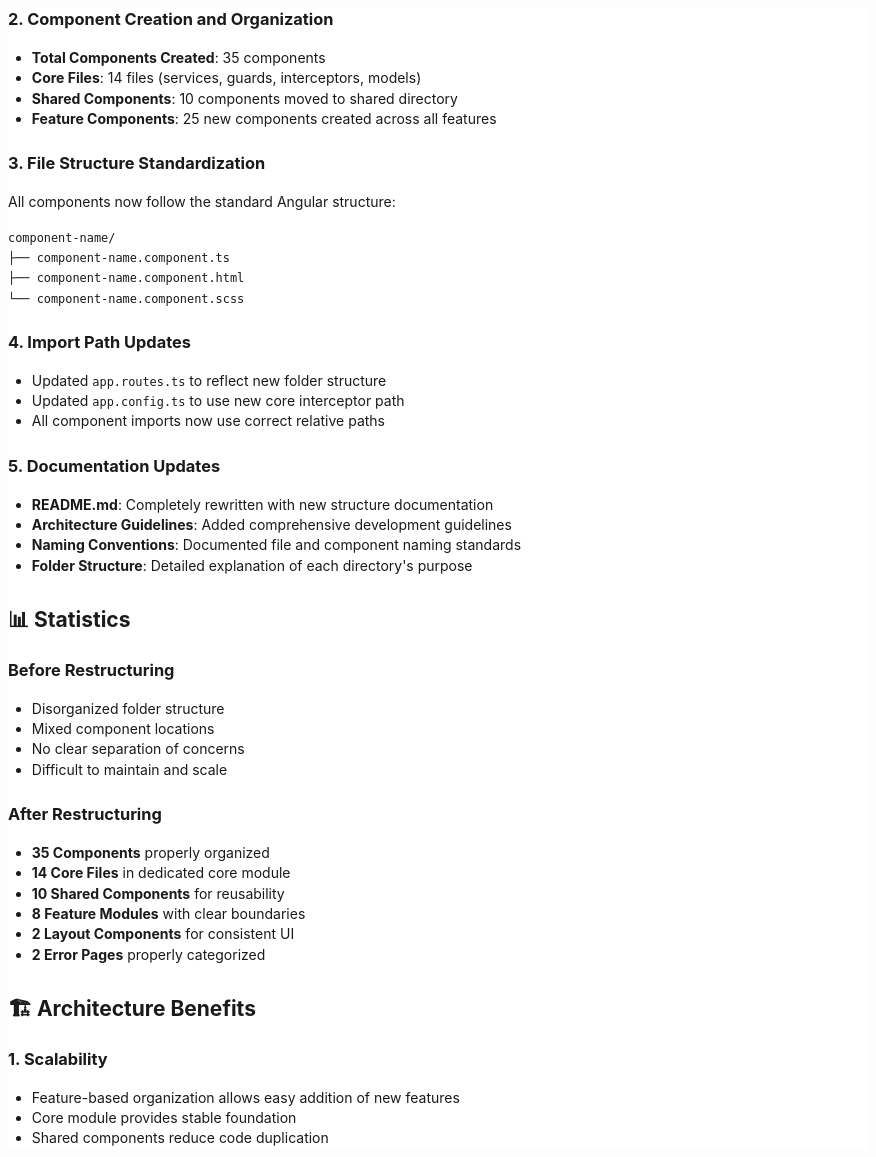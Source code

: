 ### 2. Component Creation and Organization
- **Total Components Created**: 35 components
- **Core Files**: 14 files (services, guards, interceptors, models)
- **Shared Components**: 10 components moved to shared directory
- **Feature Components**: 25 new components created across all features

### 3. File Structure Standardization
All components now follow the standard Angular structure:
```
component-name/
├── component-name.component.ts
├── component-name.component.html
└── component-name.component.scss
```

### 4. Import Path Updates
- Updated `app.routes.ts` to reflect new folder structure
- Updated `app.config.ts` to use new core interceptor path
- All component imports now use correct relative paths

### 5. Documentation Updates
- **README.md**: Completely rewritten with new structure documentation
- **Architecture Guidelines**: Added comprehensive development guidelines
- **Naming Conventions**: Documented file and component naming standards
- **Folder Structure**: Detailed explanation of each directory's purpose

## 📊 Statistics

### Before Restructuring
- Disorganized folder structure
- Mixed component locations
- No clear separation of concerns
- Difficult to maintain and scale

### After Restructuring
- **35 Components** properly organized
- **14 Core Files** in dedicated core module
- **10 Shared Components** for reusability
- **8 Feature Modules** with clear boundaries
- **2 Layout Components** for consistent UI
- **2 Error Pages** properly categorized

## 🏗️ Architecture Benefits

### 1. Scalability
- Feature-based organization allows easy addition of new features
- Core module provides stable foundation
- Shared components reduce code duplication
